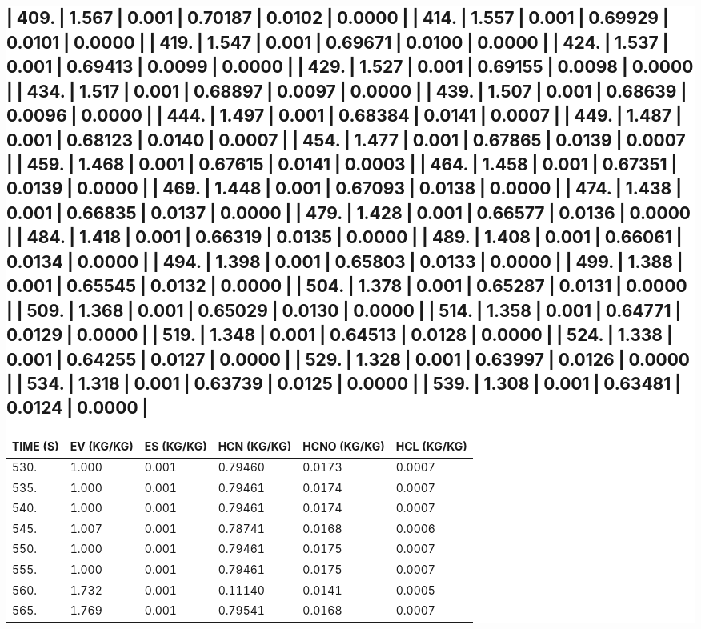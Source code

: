 | 409. | 1.567 | 0.001 | 0.70187 | 0.0102 | 0.0000 |
| 414. | 1.557 | 0.001 | 0.69929 | 0.0101 | 0.0000 |
| 419. | 1.547 | 0.001 | 0.69671 | 0.0100 | 0.0000 |
| 424. | 1.537 | 0.001 | 0.69413 | 0.0099 | 0.0000 |
| 429. | 1.527 | 0.001 | 0.69155 | 0.0098 | 0.0000 |
| 434. | 1.517 | 0.001 | 0.68897 | 0.0097 | 0.0000 |
| 439. | 1.507 | 0.001 | 0.68639 | 0.0096 | 0.0000 |
| 444. | 1.497 | 0.001 | 0.68384 | 0.0141 | 0.0007 |
| 449. | 1.487 | 0.001 | 0.68123 | 0.0140 | 0.0007 |
| 454. | 1.477 | 0.001 | 0.67865 | 0.0139 | 0.0007 |
| 459. | 1.468 | 0.001 | 0.67615 | 0.0141 | 0.0003 |
| 464. | 1.458 | 0.001 | 0.67351 | 0.0139 | 0.0000 |
| 469. | 1.448 | 0.001 | 0.67093 | 0.0138 | 0.0000 |
| 474. | 1.438 | 0.001 | 0.66835 | 0.0137 | 0.0000 |
| 479. | 1.428 | 0.001 | 0.66577 | 0.0136 | 0.0000 |
| 484. | 1.418 | 0.001 | 0.66319 | 0.0135 | 0.0000 |
| 489. | 1.408 | 0.001 | 0.66061 | 0.0134 | 0.0000 |
| 494. | 1.398 | 0.001 | 0.65803 | 0.0133 | 0.0000 |
| 499. | 1.388 | 0.001 | 0.65545 | 0.0132 | 0.0000 |
| 504. | 1.378 | 0.001 | 0.65287 | 0.0131 | 0.0000 |
| 509. | 1.368 | 0.001 | 0.65029 | 0.0130 | 0.0000 |
| 514. | 1.358 | 0.001 | 0.64771 | 0.0129 | 0.0000 |
| 519. | 1.348 | 0.001 | 0.64513 | 0.0128 | 0.0000 |
| 524. | 1.338 | 0.001 | 0.64255 | 0.0127 | 0.0000 |
| 529. | 1.328 | 0.001 | 0.63997 | 0.0126 | 0.0000 |
| 534. | 1.318 | 0.001 | 0.63739 | 0.0125 | 0.0000 |
| 539. | 1.308 | 0.001 | 0.63481 | 0.0124 | 0.0000 |
---
| TIME (S) | EV (KG/KG) | ES (KG/KG) | HCN (KG/KG) | HCNO (KG/KG) | HCL (KG/KG) |
|----------|------------|------------|-------------|--------------|-------------|
| 530. | 1.000 | 0.001 | 0.79460 | 0.0173 | 0.0007 |
| 535. | 1.000 | 0.001 | 0.79461 | 0.0174 | 0.0007 |
| 540. | 1.000 | 0.001 | 0.79461 | 0.0174 | 0.0007 |
| 545. | 1.007 | 0.001 | 0.78741 | 0.0168 | 0.0006 |
| 550. | 1.000 | 0.001 | 0.79461 | 0.0175 | 0.0007 |
| 555. | 1.000 | 0.001 | 0.79461 | 0.0175 | 0.0007 |
| 560. | 1.732 | 0.001 | 0.11140 | 0.0141 | 0.0005 |
| 565. | 1.769 | 0.001 | 0.79541 | 0.0168 | 0.0007 |